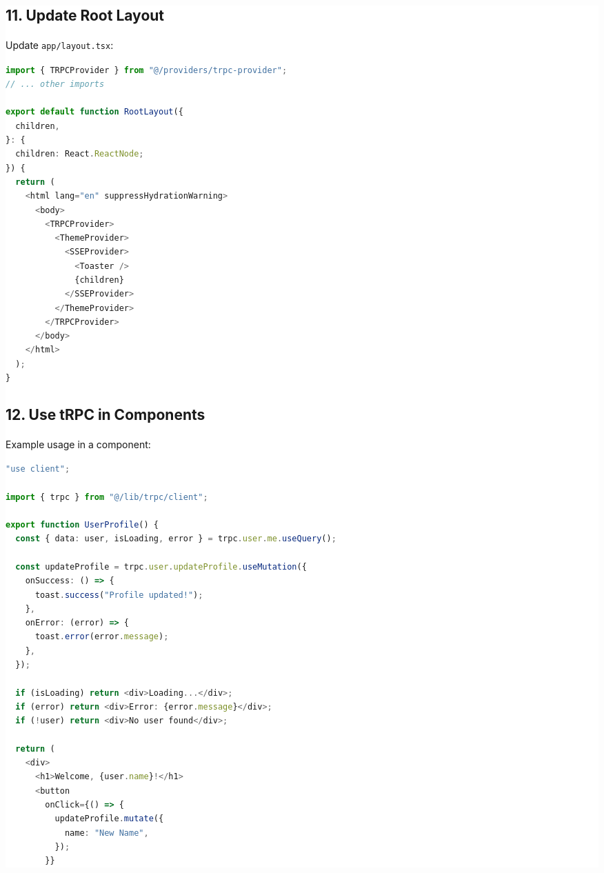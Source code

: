 ## 11. Update Root Layout

Update `app/layout.tsx`:

```typescript
import { TRPCProvider } from "@/providers/trpc-provider";
// ... other imports

export default function RootLayout({
  children,
}: {
  children: React.ReactNode;
}) {
  return (
    <html lang="en" suppressHydrationWarning>
      <body>
        <TRPCProvider>
          <ThemeProvider>
            <SSEProvider>
              <Toaster />
              {children}
            </SSEProvider>
          </ThemeProvider>
        </TRPCProvider>
      </body>
    </html>
  );
}
```

## 12. Use tRPC in Components

Example usage in a component:

```typescript
"use client";

import { trpc } from "@/lib/trpc/client";

export function UserProfile() {
  const { data: user, isLoading, error } = trpc.user.me.useQuery();
  
  const updateProfile = trpc.user.updateProfile.useMutation({
    onSuccess: () => {
      toast.success("Profile updated!");
    },
    onError: (error) => {
      toast.error(error.message);
    },
  });

  if (isLoading) return <div>Loading...</div>;
  if (error) return <div>Error: {error.message}</div>;
  if (!user) return <div>No user found</div>;

  return (
    <div>
      <h1>Welcome, {user.name}!</h1>
      <button
        onClick={() => {
          updateProfile.mutate({
            name: "New Name",
          });
        }}
```